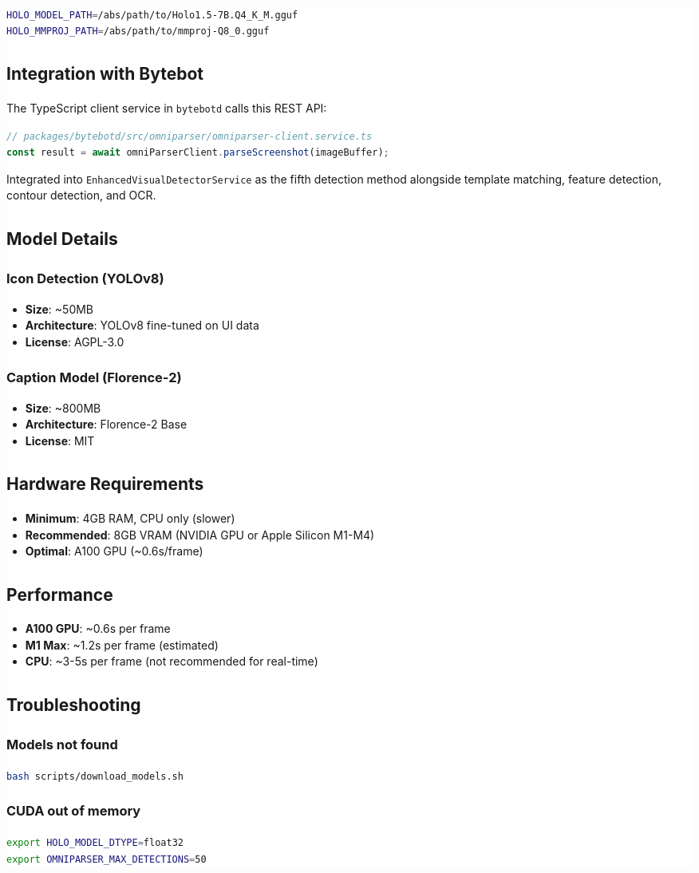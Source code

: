 ```bash
HOLO_MODEL_PATH=/abs/path/to/Holo1.5-7B.Q4_K_M.gguf
HOLO_MMPROJ_PATH=/abs/path/to/mmproj-Q8_0.gguf
```

## Integration with Bytebot

The TypeScript client service in `bytebotd` calls this REST API:

```typescript
// packages/bytebotd/src/omniparser/omniparser-client.service.ts
const result = await omniParserClient.parseScreenshot(imageBuffer);
```

Integrated into `EnhancedVisualDetectorService` as the fifth detection method alongside template matching, feature detection, contour detection, and OCR.

## Model Details

### Icon Detection (YOLOv8)
- **Size**: ~50MB
- **Architecture**: YOLOv8 fine-tuned on UI data
- **License**: AGPL-3.0

### Caption Model (Florence-2)
- **Size**: ~800MB
- **Architecture**: Florence-2 Base
- **License**: MIT

## Hardware Requirements

- **Minimum**: 4GB RAM, CPU only (slower)
- **Recommended**: 8GB VRAM (NVIDIA GPU or Apple Silicon M1-M4)
- **Optimal**: A100 GPU (~0.6s/frame)

## Performance

- **A100 GPU**: ~0.6s per frame
- **M1 Max**: ~1.2s per frame (estimated)
- **CPU**: ~3-5s per frame (not recommended for real-time)

## Troubleshooting

### Models not found
```bash
bash scripts/download_models.sh
```

### CUDA out of memory
```bash
export HOLO_MODEL_DTYPE=float32
export OMNIPARSER_MAX_DETECTIONS=50
```
